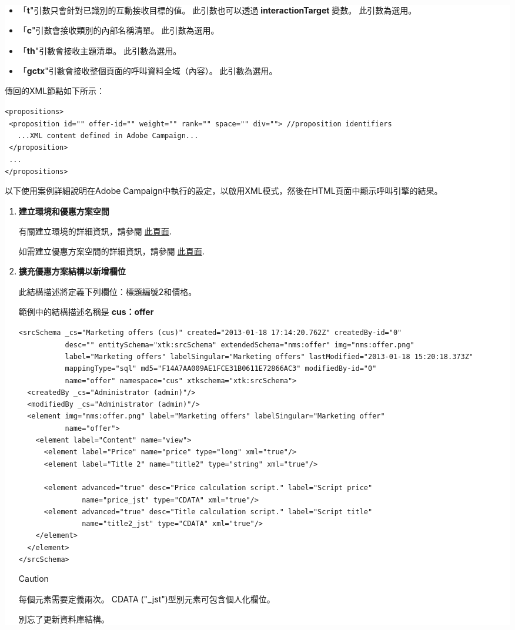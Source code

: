 * 「**t**&quot;引數只會針對已識別的互動接收目標的值。 此引數也可以透過 **interactionTarget** 變數。 此引數為選用。

* 「**c**&quot;引數會接收類別的內部名稱清單。 此引數為選用。

* 「**th**&quot;引數會接收主題清單。 此引數為選用。

* 「**gctx**&quot;引數會接收整個頁面的呼叫資料全域（內容）。 此引數為選用。

傳回的XML節點如下所示：

```
<propositions>
 <proposition id="" offer-id="" weight="" rank="" space="" div=""> //proposition identifiers
   ...XML content defined in Adobe Campaign...
 </proposition>
 ...
</propositions>
```

以下使用案例詳細說明在Adobe Campaign中執行的設定，以啟用XML模式，然後在HTML頁面中顯示呼叫引擎的結果。

1. **建立環境和優惠方案空間**

   有關建立環境的詳細資訊，請參閱 [此頁面](interaction-env.md).

   如需建立優惠方案空間的詳細資訊，請參閱 [此頁面](interaction-offer-spaces.md).

1. **擴充優惠方案結構以新增欄位**

   此結構描述將定義下列欄位：標題編號2和價格。

   範例中的結構描述名稱是 **cus：offer**

   ```
   <srcSchema _cs="Marketing offers (cus)" created="2013-01-18 17:14:20.762Z" createdBy-id="0"
              desc="" entitySchema="xtk:srcSchema" extendedSchema="nms:offer" img="nms:offer.png"
              label="Marketing offers" labelSingular="Marketing offers" lastModified="2013-01-18 15:20:18.373Z"
              mappingType="sql" md5="F14A7AA009AE1FCE31B0611E72866AC3" modifiedBy-id="0"
              name="offer" namespace="cus" xtkschema="xtk:srcSchema">
     <createdBy _cs="Administrator (admin)"/>
     <modifiedBy _cs="Administrator (admin)"/>
     <element img="nms:offer.png" label="Marketing offers" labelSingular="Marketing offer"
              name="offer">
       <element label="Content" name="view">
         <element label="Price" name="price" type="long" xml="true"/>
         <element label="Title 2" name="title2" type="string" xml="true"/>
   
         <element advanced="true" desc="Price calculation script." label="Script price"
                  name="price_jst" type="CDATA" xml="true"/>
         <element advanced="true" desc="Title calculation script." label="Script title"
                  name="title2_jst" type="CDATA" xml="true"/>
       </element>
     </element>
   </srcSchema>
   ```

   >[!CAUTION]
   >
   >每個元素需要定義兩次。 CDATA (&quot;_jst&quot;)型別元素可包含個人化欄位。
   >
   >別忘了更新資料庫結構。
